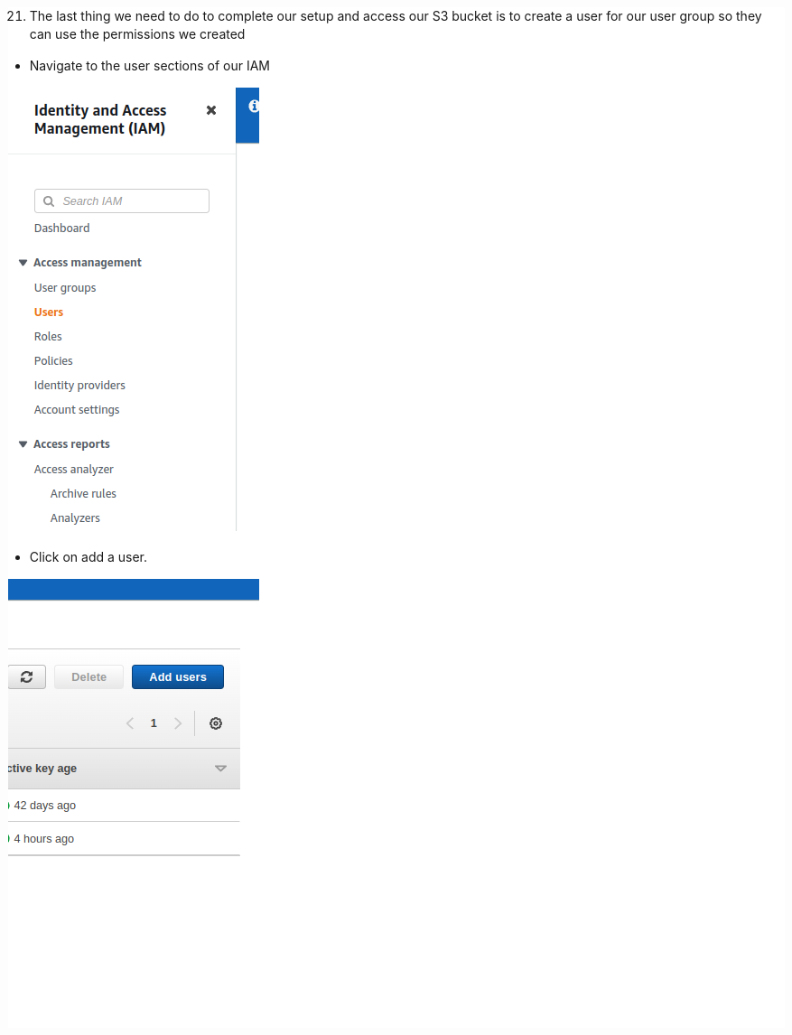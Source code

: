 21. The last thing we need to do to complete our setup and access our S3 bucket is to create a user for our user group so they can use the permissions we created

- Navigate to the user sections of our IAM

![AWS](documentation/img/aws/user-permissions-1.png)

- Click on add a user.

![AWS](documentation/img/aws/user-permissions-2.png)
